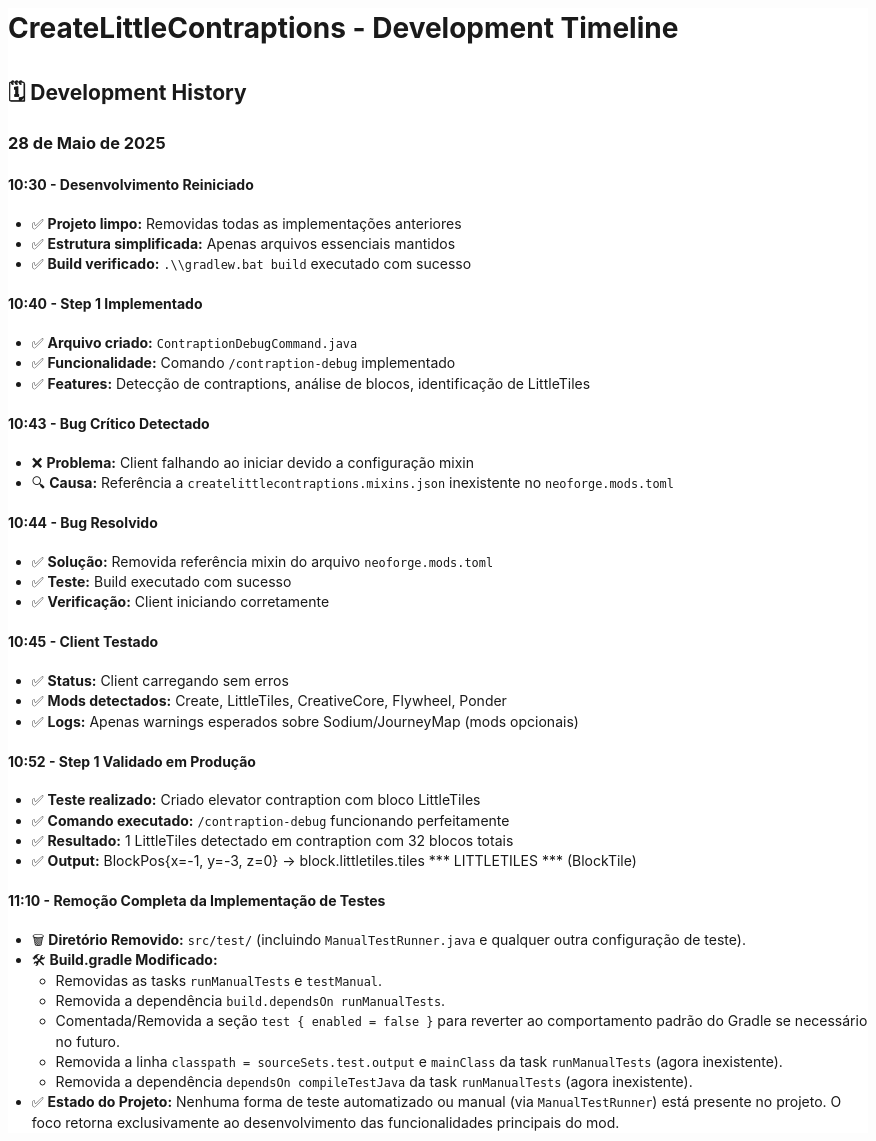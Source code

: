 # CreateLittleContraptions - Development Timeline

## 🗓️ Development History

### **28 de Maio de 2025**

#### **10:30 - Desenvolvimento Reiniciado**
- ✅ **Projeto limpo:** Removidas todas as implementações anteriores
- ✅ **Estrutura simplificada:** Apenas arquivos essenciais mantidos
- ✅ **Build verificado:** `.\\gradlew.bat build` executado com sucesso

#### **10:40 - Step 1 Implementado**
- ✅ **Arquivo criado:** `ContraptionDebugCommand.java`
- ✅ **Funcionalidade:** Comando `/contraption-debug` implementado
- ✅ **Features:** Detecção de contraptions, análise de blocos, identificação de LittleTiles

#### **10:43 - Bug Crítico Detectado**
- ❌ **Problema:** Client falhando ao iniciar devido a configuração mixin
- 🔍 **Causa:** Referência a `createlittlecontraptions.mixins.json` inexistente no `neoforge.mods.toml`

#### **10:44 - Bug Resolvido**
- ✅ **Solução:** Removida referência mixin do arquivo `neoforge.mods.toml`
- ✅ **Teste:** Build executado com sucesso
- ✅ **Verificação:** Client iniciando corretamente

#### **10:45 - Client Testado**
- ✅ **Status:** Client carregando sem erros
- ✅ **Mods detectados:** Create, LittleTiles, CreativeCore, Flywheel, Ponder
- ✅ **Logs:** Apenas warnings esperados sobre Sodium/JourneyMap (mods opcionais)

#### **10:52 - Step 1 Validado em Produção**
- ✅ **Teste realizado:** Criado elevator contraption com bloco LittleTiles
- ✅ **Comando executado:** `/contraption-debug` funcionando perfeitamente
- ✅ **Resultado:** 1 LittleTiles detectado em contraption com 32 blocos totais
- ✅ **Output:** BlockPos{x=-1, y=-3, z=0} -> block.littletiles.tiles *** LITTLETILES *** (BlockTile)

#### **11:10 - Remoção Completa da Implementação de Testes**
- 🗑️ **Diretório Removido:** `src/test/` (incluindo `ManualTestRunner.java` e qualquer outra configuração de teste).
- 🛠️ **Build.gradle Modificado:**
    - Removidas as tasks `runManualTests` e `testManual`.
    - Removida a dependência `build.dependsOn runManualTests`.
    - Comentada/Removida a seção `test { enabled = false }` para reverter ao comportamento padrão do Gradle se necessário no futuro.
    - Removida a linha `classpath = sourceSets.test.output` e `mainClass` da task `runManualTests` (agora inexistente).
    - Removida a dependência `dependsOn compileTestJava` da task `runManualTests` (agora inexistente).
- ✅ **Estado do Projeto:** Nenhuma forma de teste automatizado ou manual (via `ManualTestRunner`) está presente no projeto. O foco retorna exclusivamente ao desenvolvimento das funcionalidades principais do mod.
